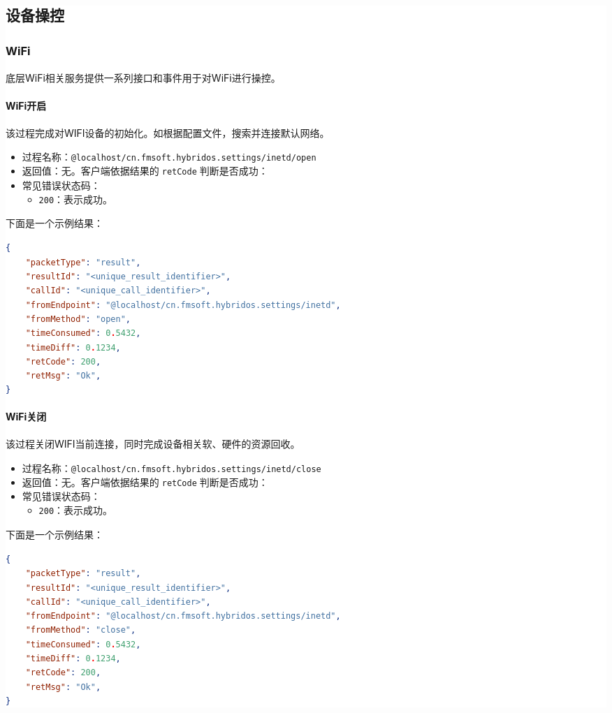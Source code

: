 ## 设备操控

### WiFi

底层WiFi相关服务提供一系列接口和事件用于对WiFi进行操控。

#### WiFi开启

该过程完成对WIFI设备的初始化。如根据配置文件，搜索并连接默认网络。

- 过程名称：`@localhost/cn.fmsoft.hybridos.settings/inetd/open`
- 返回值：无。客户端依据结果的 `retCode` 判断是否成功：
- 常见错误状态码：
   + `200`：表示成功。

下面是一个示例结果：

```json
{
    "packetType": "result",
    "resultId": "<unique_result_identifier>",
    "callId": "<unique_call_identifier>",
    "fromEndpoint": "@localhost/cn.fmsoft.hybridos.settings/inetd",
    "fromMethod": "open",
    "timeConsumed": 0.5432,
    "timeDiff": 0.1234,
    "retCode": 200,
    "retMsg": "Ok",
}
```

#### WiFi关闭

该过程关闭WIFI当前连接，同时完成设备相关软、硬件的资源回收。

- 过程名称：`@localhost/cn.fmsoft.hybridos.settings/inetd/close`
- 返回值：无。客户端依据结果的 `retCode` 判断是否成功：
- 常见错误状态码：
   + `200`：表示成功。

下面是一个示例结果：

```json
{
    "packetType": "result",
    "resultId": "<unique_result_identifier>",
    "callId": "<unique_call_identifier>",
    "fromEndpoint": "@localhost/cn.fmsoft.hybridos.settings/inetd",
    "fromMethod": "close",
    "timeConsumed": 0.5432,
    "timeDiff": 0.1234,
    "retCode": 200,
    "retMsg": "Ok",
}
```
